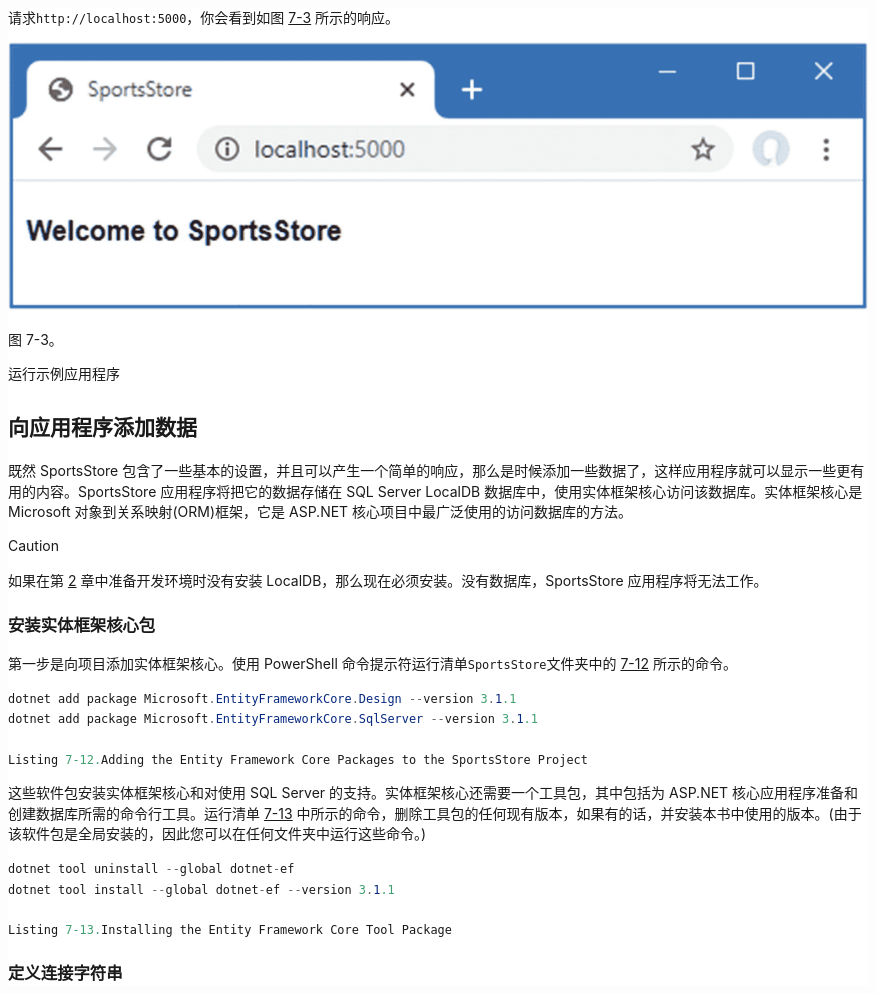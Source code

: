 请求`http://localhost:5000`，你会看到如图 [7-3](#Fig3) 所示的响应。

![img/338050_8_En_7_Fig3_HTML.jpg](img/338050_8_En_7_Fig3_HTML.jpg)

图 7-3。

运行示例应用程序

## 向应用程序添加数据

既然 SportsStore 包含了一些基本的设置，并且可以产生一个简单的响应，那么是时候添加一些数据了，这样应用程序就可以显示一些更有用的内容。SportsStore 应用程序将把它的数据存储在 SQL Server LocalDB 数据库中，使用实体框架核心访问该数据库。实体框架核心是 Microsoft 对象到关系映射(ORM)框架，它是 ASP.NET 核心项目中最广泛使用的访问数据库的方法。

Caution

如果在第 [2](02.html) 章中准备开发环境时没有安装 LocalDB，那么现在必须安装。没有数据库，SportsStore 应用程序将无法工作。

### 安装实体框架核心包

第一步是向项目添加实体框架核心。使用 PowerShell 命令提示符运行清单`SportsStore`文件夹中的 [7-12](#PC12) 所示的命令。

```cs
dotnet add package Microsoft.EntityFrameworkCore.Design --version 3.1.1
dotnet add package Microsoft.EntityFrameworkCore.SqlServer --version 3.1.1

Listing 7-12.Adding the Entity Framework Core Packages to the SportsStore Project

```

这些软件包安装实体框架核心和对使用 SQL Server 的支持。实体框架核心还需要一个工具包，其中包括为 ASP.NET 核心应用程序准备和创建数据库所需的命令行工具。运行清单 [7-13](#PC13) 中所示的命令，删除工具包的任何现有版本，如果有的话，并安装本书中使用的版本。(由于该软件包是全局安装的，因此您可以在任何文件夹中运行这些命令。)

```cs
dotnet tool uninstall --global dotnet-ef
dotnet tool install --global dotnet-ef --version 3.1.1

Listing 7-13.Installing the Entity Framework Core Tool Package

```

### 定义连接字符串
